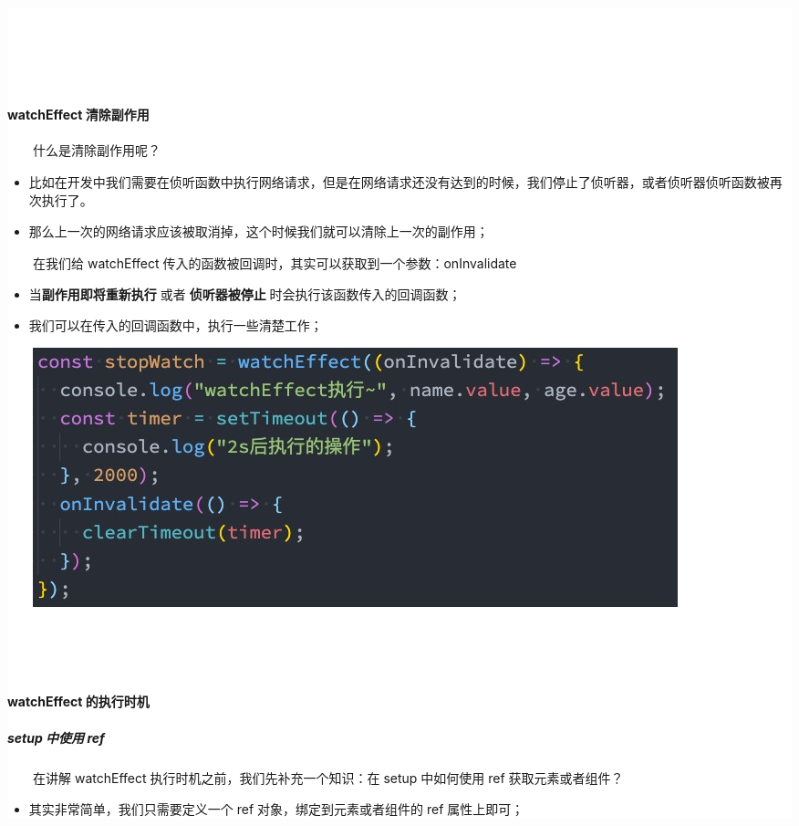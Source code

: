 　　

　　

　　

#### watchEffect 清除副作用

　　什么是清除副作用呢？

* 比如在开发中我们需要在侦听函数中执行网络请求，但是在网络请求还没有达到的时候，我们停止了侦听器，或者侦听器侦听函数被再次执行了。

* 那么上一次的网络请求应该被取消掉，这个时候我们就可以清除上一次的副作用；

　　在我们给 watchEffect 传入的函数被回调时，其实可以获取到一个参数：onInvalidate

* 当**副作用即将重新执行** 或者 **侦听器被停止** 时会执行该函数传入的回调函数；

* 我们可以在传入的回调函数中，执行一些清楚工作；

　　![image.png](assets/image-20211129152324-pilg8r8.png)

　　

　　

#### watchEffect 的执行时机

##### setup 中使用 ref

　　在讲解 watchEffect 执行时机之前，我们先补充一个知识：在 setup 中如何使用 ref 获取元素或者组件？

* 其实非常简单，我们只需要定义一个 ref 对象，绑定到元素或者组件的 ref 属性上即可；
